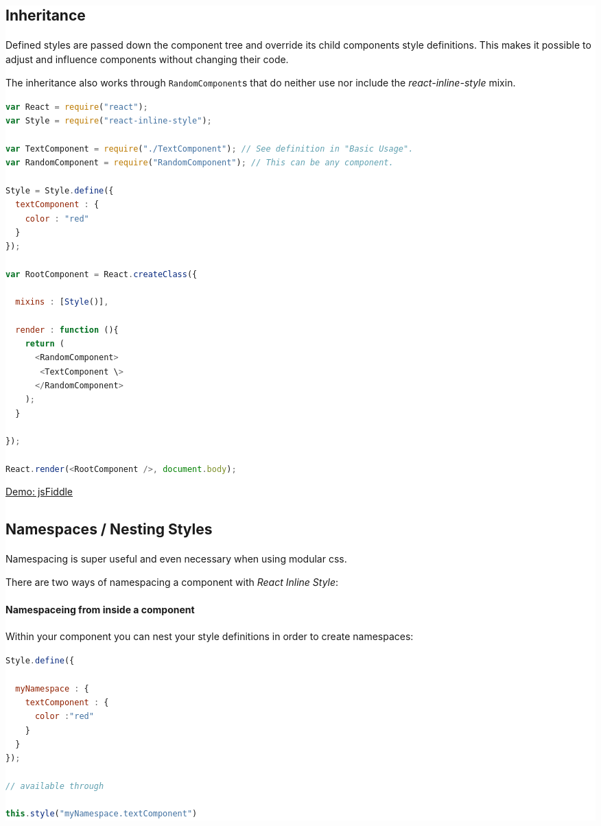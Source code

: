 ## Inheritance 

Defined styles are passed down the component tree and override its child components style definitions. This makes it possible to adjust and influence components without changing their code.

The inheritance also works through `RandomComponent`s that do neither use nor include the _react-inline-style_ mixin.

```javascript
var React = require("react");
var Style = require("react-inline-style");

var TextComponent = require("./TextComponent"); // See definition in "Basic Usage".
var RandomComponent = require("RandomComponent"); // This can be any component.

Style = Style.define({
  textComponent : {
    color : "red"
  }
});
 
var RootComponent = React.createClass({
  
  mixins : [Style()],

  render : function (){
    return (
      <RandomComponent> 
       <TextComponent \>
      </RandomComponent>
    );
  }

});

React.render(<RootComponent />, document.body);
```
[Demo: jsFiddle](http://jsfiddle.net/vwm3r8xd/)

## Namespaces / Nesting Styles

Namespacing is super useful and even necessary when using modular css.

There are two ways of namespacing a component with _React Inline Style_:

#### Namespaceing from inside a component
Within your component you can nest your style definitions in order to create namespaces:

```javascript
Style.define({

  myNamespace : {
    textComponent : {
      color :"red"
    }
  }
});

// available through

this.style("myNamespace.textComponent")
```
